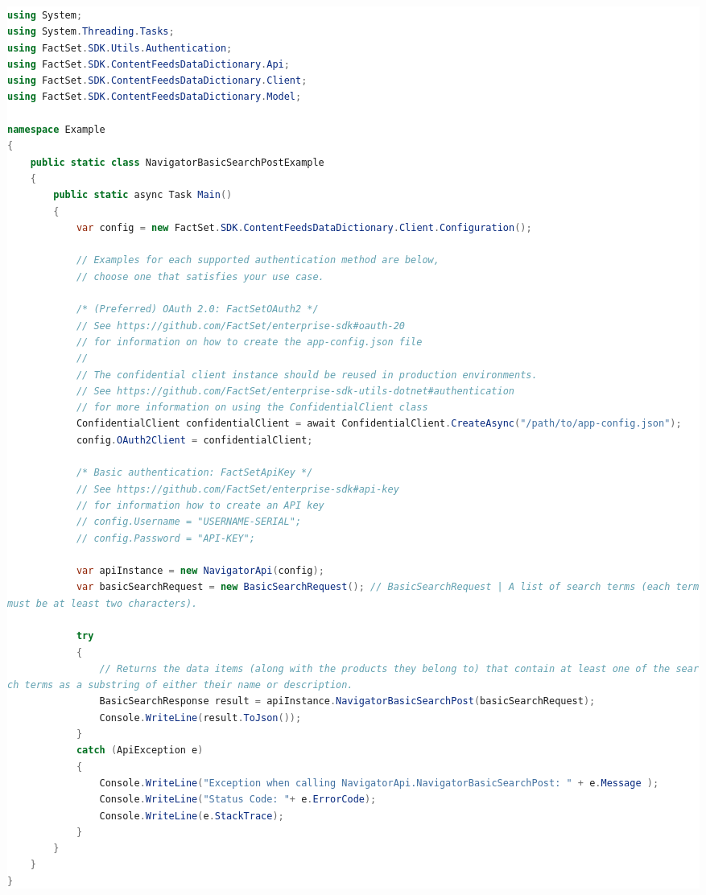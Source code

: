 ```csharp
using System;
using System.Threading.Tasks;
using FactSet.SDK.Utils.Authentication;
using FactSet.SDK.ContentFeedsDataDictionary.Api;
using FactSet.SDK.ContentFeedsDataDictionary.Client;
using FactSet.SDK.ContentFeedsDataDictionary.Model;

namespace Example
{
    public static class NavigatorBasicSearchPostExample
    {
        public static async Task Main()
        {
            var config = new FactSet.SDK.ContentFeedsDataDictionary.Client.Configuration();

            // Examples for each supported authentication method are below,
            // choose one that satisfies your use case.

            /* (Preferred) OAuth 2.0: FactSetOAuth2 */
            // See https://github.com/FactSet/enterprise-sdk#oauth-20
            // for information on how to create the app-config.json file
            //
            // The confidential client instance should be reused in production environments.
            // See https://github.com/FactSet/enterprise-sdk-utils-dotnet#authentication
            // for more information on using the ConfidentialClient class
            ConfidentialClient confidentialClient = await ConfidentialClient.CreateAsync("/path/to/app-config.json");
            config.OAuth2Client = confidentialClient;

            /* Basic authentication: FactSetApiKey */
            // See https://github.com/FactSet/enterprise-sdk#api-key
            // for information how to create an API key
            // config.Username = "USERNAME-SERIAL";
            // config.Password = "API-KEY";

            var apiInstance = new NavigatorApi(config);
            var basicSearchRequest = new BasicSearchRequest(); // BasicSearchRequest | A list of search terms (each term must be at least two characters).

            try
            {
                // Returns the data items (along with the products they belong to) that contain at least one of the search terms as a substring of either their name or description.
                BasicSearchResponse result = apiInstance.NavigatorBasicSearchPost(basicSearchRequest);
                Console.WriteLine(result.ToJson());
            }
            catch (ApiException e)
            {
                Console.WriteLine("Exception when calling NavigatorApi.NavigatorBasicSearchPost: " + e.Message );
                Console.WriteLine("Status Code: "+ e.ErrorCode);
                Console.WriteLine(e.StackTrace);
            }
        }
    }
}
```
